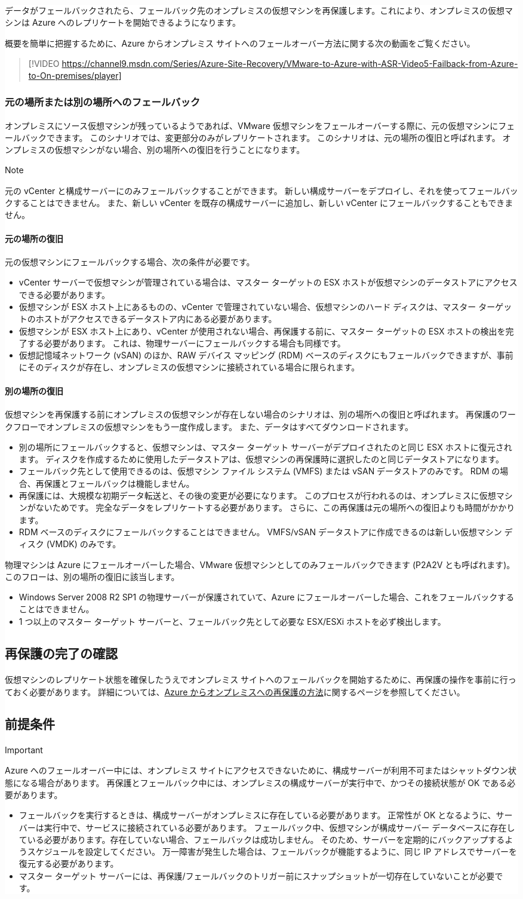 データがフェールバックされたら、フェールバック先のオンプレミスの仮想マシンを再保護します。これにより、オンプレミスの仮想マシンは Azure へのレプリケートを開始できるようになります。

概要を簡単に把握するために、Azure からオンプレミス サイトへのフェールオーバー方法に関する次の動画をご覧ください。
> [!VIDEO https://channel9.msdn.com/Series/Azure-Site-Recovery/VMware-to-Azure-with-ASR-Video5-Failback-from-Azure-to-On-premises/player]

### <a name="fail-back-to-the-original-or-alternate-location"></a>元の場所または別の場所へのフェールバック

オンプレミスにソース仮想マシンが残っているようであれば、VMware 仮想マシンをフェールオーバーする際に、元の仮想マシンにフェールバックできます。 このシナリオでは、変更部分のみがレプリケートされます。 このシナリオは、元の場所の復旧と呼ばれます。 オンプレミスの仮想マシンがない場合、別の場所への復旧を行うことになります。

> [!NOTE]
> 元の vCenter と構成サーバーにのみフェールバックすることができます。 新しい構成サーバーをデプロイし、それを使ってフェールバックすることはできません。 また、新しい vCenter を既存の構成サーバーに追加し、新しい vCenter にフェールバックすることもできません。

#### <a name="original-location-recovery"></a>元の場所の復旧

元の仮想マシンにフェールバックする場合、次の条件が必要です。
* vCenter サーバーで仮想マシンが管理されている場合は、マスター ターゲットの ESX ホストが仮想マシンのデータストアにアクセスできる必要があります。
* 仮想マシンが ESX ホスト上にあるものの、vCenter で管理されていない場合、仮想マシンのハード ディスクは、マスター ターゲットのホストがアクセスできるデータストア内にある必要があります。
* 仮想マシンが ESX ホスト上にあり、vCenter が使用されない場合、再保護する前に、マスター ターゲットの ESX ホストの検出を完了する必要があります。 これは、物理サーバーにフェールバックする場合も同様です。
* 仮想記憶域ネットワーク (vSAN) のほか、RAW デバイス マッピング (RDM) ベースのディスクにもフェールバックできますが、事前にそのディスクが存在し、オンプレミスの仮想マシンに接続されている場合に限られます。

#### <a name="alternate-location-recovery"></a>別の場所の復旧
仮想マシンを再保護する前にオンプレミスの仮想マシンが存在しない場合のシナリオは、別の場所への復旧と呼ばれます。 再保護のワークフローでオンプレミスの仮想マシンをもう一度作成します。 また、データはすべてダウンロードされます。

* 別の場所にフェールバックすると、仮想マシンは、マスター ターゲット サーバーがデプロイされたのと同じ ESX ホストに復元されます。 ディスクを作成するために使用したデータストアは、仮想マシンの再保護時に選択したのと同じデータストアになります。
* フェールバック先として使用できるのは、仮想マシン ファイル システム (VMFS) または vSAN データストアのみです。 RDM の場合、再保護とフェールバックは機能しません。
* 再保護には、大規模な初期データ転送と、その後の変更が必要になります。 このプロセスが行われるのは、オンプレミスに仮想マシンがないためです。 完全なデータをレプリケートする必要があります。 さらに、この再保護は元の場所への復旧よりも時間がかかります。
* RDM ベースのディスクにフェールバックすることはできません。 VMFS/vSAN データストアに作成できるのは新しい仮想マシン ディスク (VMDK) のみです。

物理マシンは Azure にフェールオーバーした場合、VMware 仮想マシンとしてのみフェールバックできます (P2A2V とも呼ばれます)。 このフローは、別の場所の復旧に該当します。

* Windows Server 2008 R2 SP1 の物理サーバーが保護されていて、Azure にフェールオーバーした場合、これをフェールバックすることはできません。
* 1 つ以上のマスター ターゲット サーバーと、フェールバック先として必要な ESX/ESXi ホストを必ず検出します。

## <a name="have-you-completed-reprotection"></a>再保護の完了の確認
仮想マシンのレプリケート状態を確保したうえでオンプレミス サイトへのフェールバックを開始するために、再保護の操作を事前に行っておく必要があります。 詳細については、[Azure からオンプレミスへの再保護の方法](site-recovery-how-to-reprotect.md)に関するページを参照してください。

## <a name="prerequisites"></a>前提条件

> [!IMPORTANT]
> Azure へのフェールオーバー中には、オンプレミス サイトにアクセスできないために、構成サーバーが利用不可またはシャットダウン状態になる場合があります。 再保護とフェールバック中には、オンプレミスの構成サーバーが実行中で、かつその接続状態が OK である必要があります。

* フェールバックを実行するときは、構成サーバーがオンプレミスに存在している必要があります。 正常性が OK となるように、サーバーは実行中で、サービスに接続されている必要があります。 フェールバック中、仮想マシンが構成サーバー データベースに存在している必要があります。存在していない場合、フェールバックは成功しません。 そのため、サーバーを定期的にバックアップするようスケジュールを設定してください。 万一障害が発生した場合は、フェールバックが機能するように、同じ IP アドレスでサーバーを復元する必要があります。
* マスター ターゲット サーバーには、再保護/フェールバックのトリガー前にスナップショットが一切存在していないことが必要です。
